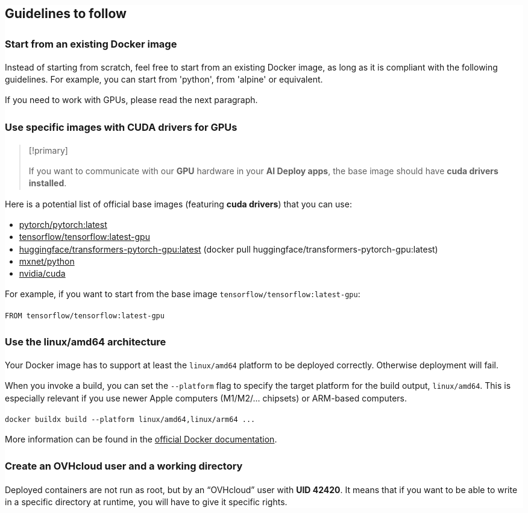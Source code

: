 
## Guidelines to follow

### Start from an existing Docker image

Instead of starting from scratch, feel free to start from an existing Docker image, as long as it is compliant with the following guidelines.
For example, you can start from 'python', from 'alpine' or equivalent.

If you need to work with GPUs, please read the next paragraph.

### Use specific images with CUDA drivers for GPUs

> [!primary]
>
> If you want to communicate with our **GPU** hardware in your **AI Deploy apps**, the base image should have **cuda drivers installed**.

Here is a potential list of official base images (featuring **cuda drivers**) that you can use:

- [pytorch/pytorch:latest](https://hub.docker.com/r/pytorch/pytorch)
- [tensorflow/tensorflow:latest-gpu](https://hub.docker.com/r/tensorflow/tensorflow)
- [huggingface/transformers-pytorch-gpu:latest](https://hub.docker.com/r/huggingface/transformers-pytorch-gpu/) (docker pull huggingface/transformers-pytorch-gpu:latest)
- [mxnet/python](https://hub.docker.com/r/mxnet/python)
- [nvidia/cuda](https://hub.docker.com/r/nvidia/cuda)

For example, if you want to start from the base image `tensorflow/tensorflow:latest-gpu`:

```{.console}
FROM tensorflow/tensorflow:latest-gpu
```

### Use the linux/amd64 architecture

Your Docker image has to support at least the `linux/amd64` platform to be deployed correctly. Otherwise deployment will fail.

When you invoke a build, you can set the `--platform` flag to specify the target platform for the build output, `linux/amd64`.
This is especially relevant if you use newer Apple computers (M1/M2/... chipsets) or ARM-based computers.

```{.console}
docker buildx build --platform linux/amd64,linux/arm64 ...
```

More information can be found in the [official Docker documentation](https://docs.docker.com/build/building/multi-platform/).

### Create an OVHcloud user and a working directory

Deployed containers are not run as root, but by an “OVHcloud” user with **UID 42420**. 
It means that if you want to be able to write in a specific directory at runtime, you will have to give it specific rights. 
